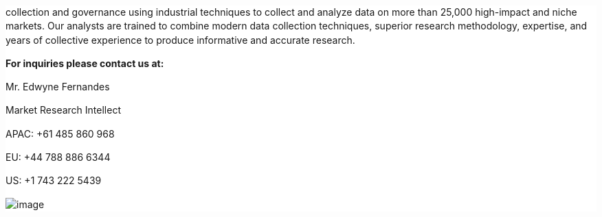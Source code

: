 collection and governance using industrial techniques to collect and analyze data on more than 25,000 high-impact and niche markets. Our analysts are trained to combine modern data collection techniques, superior research methodology, expertise, and years of collective experience to produce informative and accurate research.</span></p><p><strong>For inquiries please contact us at:</strong></p><p>Mr. Edwyne Fernandes</p><p>Market Research Intellect</p><p>APAC: +61 485 860 968</p><p>EU: +44 788 886 6344</p><p>US: +1 743 222 5439</p>
![image](https://github.com/user-attachments/assets/6a3c20d5-1a22-431e-865c-6f25e676fc89)
